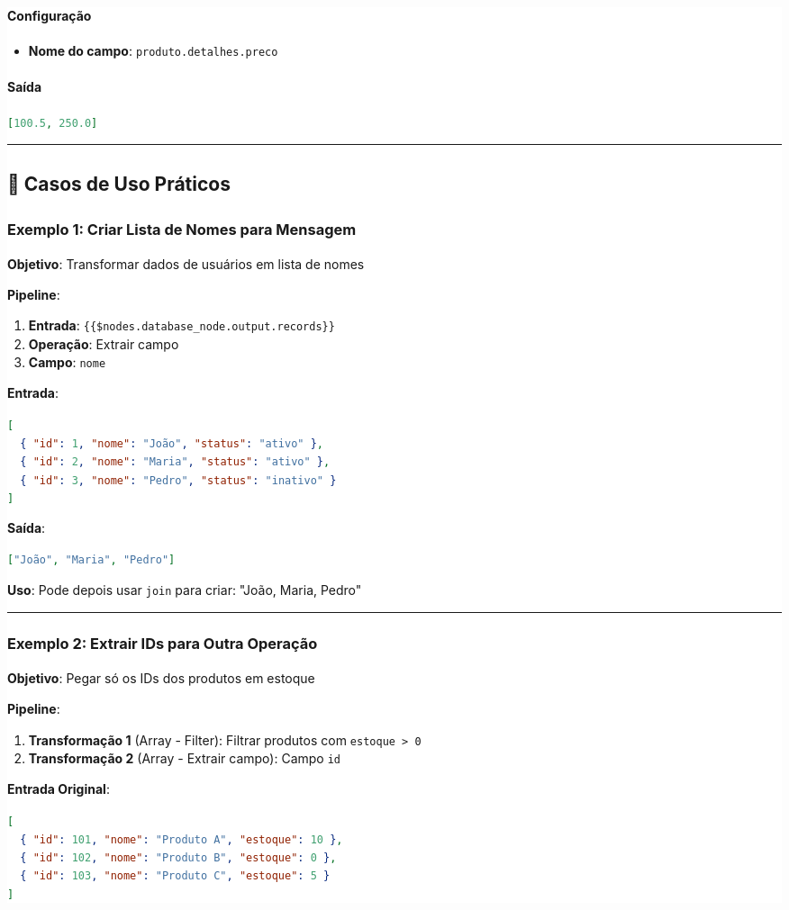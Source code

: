 #### Configuração

- **Nome do campo**: `produto.detalhes.preco`

#### Saída

```json
[100.5, 250.0]
```

---

## 🔄 Casos de Uso Práticos

### Exemplo 1: Criar Lista de Nomes para Mensagem

**Objetivo**: Transformar dados de usuários em lista de nomes

**Pipeline**:

1. **Entrada**: `{{$nodes.database_node.output.records}}`
2. **Operação**: Extrair campo
3. **Campo**: `nome`

**Entrada**:

```json
[
  { "id": 1, "nome": "João", "status": "ativo" },
  { "id": 2, "nome": "Maria", "status": "ativo" },
  { "id": 3, "nome": "Pedro", "status": "inativo" }
]
```

**Saída**:

```json
["João", "Maria", "Pedro"]
```

**Uso**: Pode depois usar `join` para criar: "João, Maria, Pedro"

---

### Exemplo 2: Extrair IDs para Outra Operação

**Objetivo**: Pegar só os IDs dos produtos em estoque

**Pipeline**:

1. **Transformação 1** (Array - Filter): Filtrar produtos com `estoque > 0`
2. **Transformação 2** (Array - Extrair campo): Campo `id`

**Entrada Original**:

```json
[
  { "id": 101, "nome": "Produto A", "estoque": 10 },
  { "id": 102, "nome": "Produto B", "estoque": 0 },
  { "id": 103, "nome": "Produto C", "estoque": 5 }
]
```
